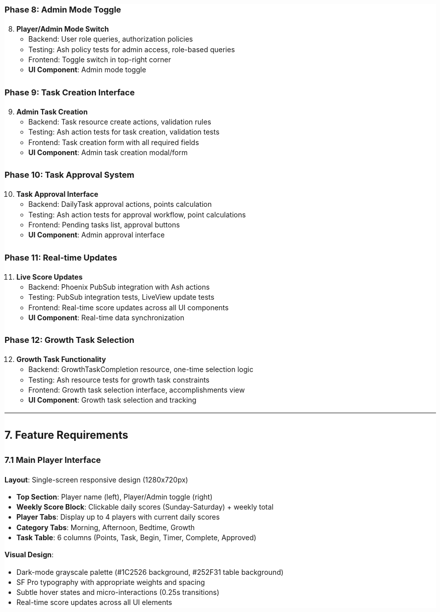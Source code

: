 ### Phase 8: Admin Mode Toggle
8. **Player/Admin Mode Switch**
   - Backend: User role queries, authorization policies
   - Testing: Ash policy tests for admin access, role-based queries
   - Frontend: Toggle switch in top-right corner
   - **UI Component**: Admin mode toggle

### Phase 9: Task Creation Interface
9. **Admin Task Creation**
   - Backend: Task resource create actions, validation rules
   - Testing: Ash action tests for task creation, validation tests
   - Frontend: Task creation form with all required fields
   - **UI Component**: Admin task creation modal/form

### Phase 10: Task Approval System
10. **Task Approval Interface**
    - Backend: DailyTask approval actions, points calculation
    - Testing: Ash action tests for approval workflow, point calculations
    - Frontend: Pending tasks list, approval buttons
    - **UI Component**: Admin approval interface

### Phase 11: Real-time Updates
11. **Live Score Updates**
    - Backend: Phoenix PubSub integration with Ash actions
    - Testing: PubSub integration tests, LiveView update tests
    - Frontend: Real-time score updates across all UI components
    - **UI Component**: Real-time data synchronization

### Phase 12: Growth Task Selection
12. **Growth Task Functionality**
    - Backend: GrowthTaskCompletion resource, one-time selection logic
    - Testing: Ash resource tests for growth task constraints
    - Frontend: Growth task selection interface, accomplishments view
    - **UI Component**: Growth task selection and tracking

---

## 7. Feature Requirements

### 7.1 Main Player Interface

**Layout**: Single-screen responsive design (1280x720px)
- **Top Section**: Player name (left), Player/Admin toggle (right)
- **Weekly Score Block**: Clickable daily scores (Sunday-Saturday) + weekly total
- **Player Tabs**: Display up to 4 players with current daily scores
- **Category Tabs**: Morning, Afternoon, Bedtime, Growth
- **Task Table**: 6 columns (Points, Task, Begin, Timer, Complete, Approved)

**Visual Design**:
- Dark-mode grayscale palette (#1C2526 background, #252F31 table background)
- SF Pro typography with appropriate weights and spacing
- Subtle hover states and micro-interactions (0.25s transitions)
- Real-time score updates across all UI elements
